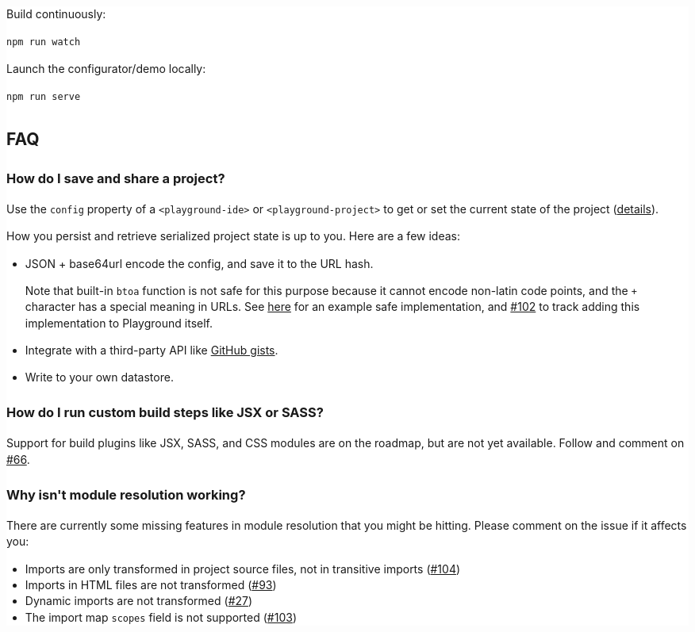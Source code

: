 Build continuously:

```sh
npm run watch
```

Launch the configurator/demo locally:

```sh
npm run serve
```

## FAQ

### How do I save and share a project?

Use the `config` property of a `<playground-ide>` or `<playground-project>` to
get or set the current state of the project
([details](#option-3-config-property)).

How you persist and retrieve serialized project state is up to you. Here are a
few ideas:

- JSON + base64url encode the config, and save it to the URL hash.

  Note that built-in `btoa` function is not safe for this purpose because it
  cannot encode non-latin code points, and the `+` character has a special
  meaning in URLs. See
  [here](https://github.com/lit/lit.dev/blob/fd4c34e71b47267f3672a2debe52807042f22cc2/packages/lit-dev-content/src/pages/playground.ts#L31)
  for an example safe implementation, and
  [#102](https://github.com/PolymerLabs/playground-elements/issues/102) to track
  adding this implementation to Playground itself.

- Integrate with a third-party API like [GitHub
  gists](https://docs.github.com/en/rest/reference/gists).

- Write to your own datastore.

### How do I run custom build steps like JSX or SASS?

Support for build plugins like JSX, SASS, and CSS modules are on the roadmap,
but are not yet available. Follow and comment on
[#66](https://github.com/PolymerLabs/playground-elements/issues/66).

### Why isn't module resolution working?

There are currently some missing features in module resolution that you might be
hitting. Please comment on the issue if it affects you:

- Imports are only transformed in project source files, not in transitive
  imports
  ([#104](https://github.com/PolymerLabs/playground-elements/issues/104))
- Imports in HTML files are not transformed
  ([#93](https://github.com/PolymerLabs/playground-elements/issues/93))
- Dynamic imports are not transformed
  ([#27](https://github.com/PolymerLabs/playground-elements/issues/27))
- The import map `scopes` field is not supported
  ([#103](https://github.com/PolymerLabs/playground-elements/issues/103))
